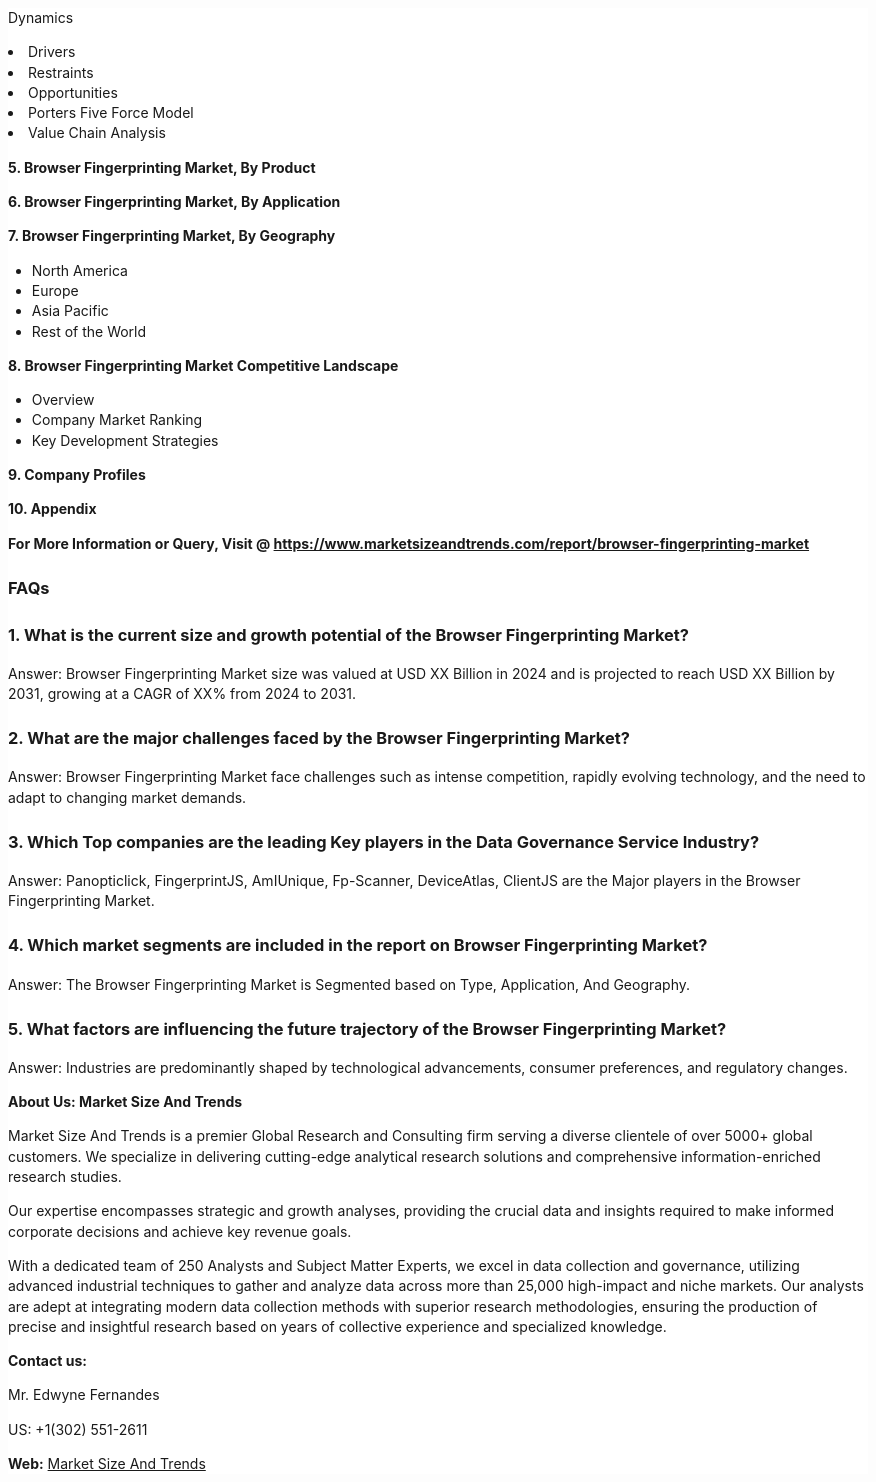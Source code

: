 Dynamics</span></li><li><span class="">Drivers</span></li><li><span class="">Restraints</span></li><li><span class="">Opportunities</span></li><li><span class="">Porters Five Force Model</span></li><li><span class="">Value Chain Analysis</span></li></ul></div><div class="" data-test-id=""><p><strong><span class="">5. Browser Fingerprinting Market, By Product</span></strong></p></div><div class="" data-test-id=""><p><strong><span class="">6. Browser Fingerprinting Market, By Application</span></strong></p></div><div class="" data-test-id=""><p><strong><span class="">7. Browser Fingerprinting Market, By Geography</span></strong></p></div><div class="" data-test-id=""><ul><li><span class="">North America</span></li><li><span class="">Europe</span></li><li><span class="">Asia Pacific</span></li><li><span class="">Rest of the World</span></li></ul></div><div class="" data-test-id=""><p><strong><span class="">8. Browser Fingerprinting Market Competitive Landscape</span></strong></p></div><div class="" data-test-id=""><ul><li><span class="">Overview</span></li><li><span class="">Company Market Ranking</span></li><li><span class="">Key Development Strategies</span></li></ul></div><div class="" data-test-id=""><p><strong><span class="">9. Company Profiles</span></strong></p></div><div class="" data-test-id=""><p><strong><span class="">10. Appendix</span></strong></p></div><div class="" data-test-id=""><p><strong><span class="">For More Information or Query, Visit @ <a href="https://www.marketsizeandtrends.com/report/browser-fingerprinting-market" target="_blank">https://www.marketsizeandtrends.com/report/browser-fingerprinting-market</a></span></strong></p></div><div class="" data-test-id=""><div class="article-main__content" data-test-id="publishing-text-block"><h3><strong><span class="">FAQs</span></strong></h3></div><div class="article-main__content" data-test-id="publishing-text-block"><h3><span class="">1. What is the current size and growth potential of the Browser Fingerprinting Market?</span></h3></div><div class="article-main__content" data-test-id="publishing-text-block"><p><span class="font-[700]">Answer</span><span class="">: Browser Fingerprinting Market size was valued at USD XX Billion in 2024 and is projected to reach USD XX Billion by 2031, growing at a CAGR of XX% from 2024 to 2031.</span></p></div><div class="article-main__content" data-test-id="publishing-text-block"><h3><span class="">2. What are the major challenges faced by the Browser Fingerprinting Market?</span></h3></div><div class="article-main__content" data-test-id="publishing-text-block"><p><span class="font-[700]">Answer</span><span class="">: Browser Fingerprinting Market face challenges such as intense competition, rapidly evolving technology, and the need to adapt to changing market demands.</span></p></div><div class="article-main__content" data-test-id="publishing-text-block"><h3><span class="">3. Which Top companies are the leading Key players in the Data Governance Service Industry?</span></h3></div><div class="article-main__content" data-test-id="publishing-text-block"><p><span class="font-[700]">Answer</span><span class="">: Panopticlick, FingerprintJS, AmIUnique, Fp-Scanner, DeviceAtlas, ClientJS are the Major players in the Browser Fingerprinting Market.</span></p></div><div class="article-main__content" data-test-id="publishing-text-block"><h3><span class="">4. Which market segments are included in the report on Browser Fingerprinting Market?</span></h3></div><div class="article-main__content" data-test-id="publishing-text-block"><p><span class="font-[700]">Answer</span><span class="">: The Browser Fingerprinting Market is Segmented based on Type, Application, And Geography.</span></p></div><div class="article-main__content" data-test-id="publishing-text-block"><h3><span class="">5. What factors are influencing the future trajectory of the Browser Fingerprinting Market?</span></h3></div><div class="article-main__content" data-test-id="publishing-text-block"><p><span class="font-[700]">Answer:</span><span class="">&nbsp;Industries are predominantly shaped by technological advancements, consumer preferences, and regulatory changes.</span></p></div><p><strong><span class="">About Us: Market Size And Trends</span></strong></p></div><div class="" data-test-id=""><p><span class="">Market Size And Trends is a premier Global Research and Consulting firm serving a diverse clientele of over 5000+ global customers. We specialize in delivering cutting-edge analytical research solutions and comprehensive information-enriched research studies.</span></p></div><div class="" data-test-id=""><p><span class="">Our expertise encompasses strategic and growth analyses, providing the crucial data and insights required to make informed corporate decisions and achieve key revenue goals.</span></p></div><div class="" data-test-id=""><p><span class="">With a dedicated team of 250 Analysts and Subject Matter Experts, we excel in data collection and governance, utilizing advanced industrial techniques to gather and analyze data across more than 25,000 high-impact and niche markets. Our analysts are adept at integrating modern data collection methods with superior research methodologies, ensuring the production of precise and insightful research based on years of collective experience and specialized knowledge.</span></p></div><div class="" data-test-id=""><p><strong><span class="">Contact us:</span></strong></p></div><div class="" data-test-id=""><p><span class="">Mr. Edwyne Fernandes</span></p></div><div class="" data-test-id=""><p><span class="">US: +1(302) 551-2611<br /></span></p><p><span class=""><strong>Web:</strong> <a href="https://www.marketsizeandtrends.com/" target="_blank">Market Size And Trends</a></span></p></div>
